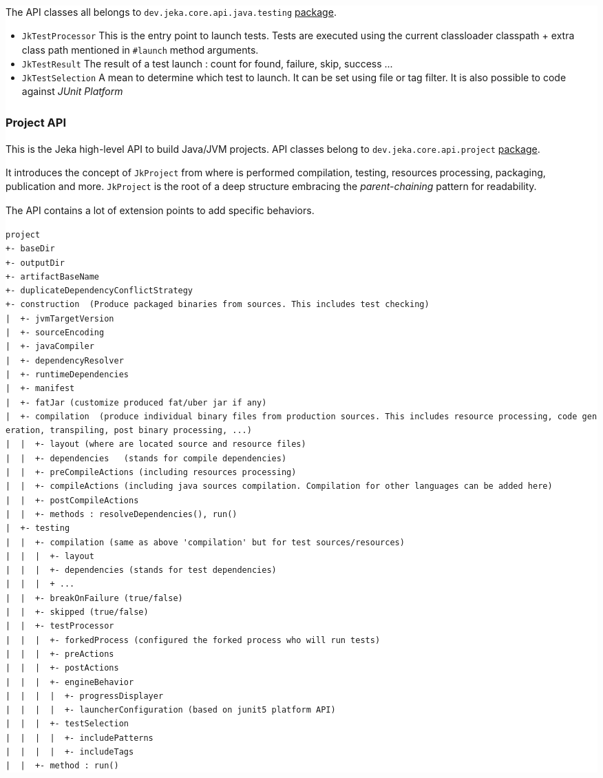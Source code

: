 The API classes all belongs to `dev.jeka.core.api.java.testing` [package](https://github.com/jerkar/jeka/tree/master/dev.jeka.core/src/main/java/dev/jeka/core/api/java/testing).

* `JkTestProcessor` This is the entry point to launch tests. Tests are executed using the
  current classloader classpath + extra class path mentioned in `#launch` method arguments.
* `JkTestResult` The result of a test launch : count for found, failure, skip, success ...
* `JkTestSelection` A mean to determine which test to launch. It can be set using file or tag filter. It is
  also possible to code against *JUnit Platform*


### Project API

This is the Jeka high-level API to build Java/JVM projects. API classes belong to  `dev.jeka.core.api.project` [package](https://github.com/jerkar/jeka/tree/master/dev.jeka.core/src/main/java/dev/jeka/core/api/project).

It introduces the concept of `JkProject` from where is performed compilation, testing, resources processing, packaging, publication and more.
`JkProject` is the root of a deep structure embracing the *parent-chaining* pattern for readability.

The API contains a lot of extension points to add specific behaviors.

```
project
+- baseDir
+- outputDir
+- artifactBaseName
+- duplicateDependencyConflictStrategy
+- construction  (Produce packaged binaries from sources. This includes test checking)
|  +- jvmTargetVersion
|  +- sourceEncoding
|  +- javaCompiler
|  +- dependencyResolver
|  +- runtimeDependencies
|  +- manifest
|  +- fatJar (customize produced fat/uber jar if any)
|  +- compilation  (produce individual binary files from production sources. This includes resource processing, code generation, transpiling, post binary processing, ...)
|  |  +- layout (where are located source and resource files)
|  |  +- dependencies   (stands for compile dependencies)
|  |  +- preCompileActions (including resources processing)
|  |  +- compileActions (including java sources compilation. Compilation for other languages can be added here)
|  |  +- postCompileActions
|  |  +- methods : resolveDependencies(), run()
|  +- testing
|  |  +- compilation (same as above 'compilation' but for test sources/resources)
|  |  |  +- layout
|  |  |  +- dependencies (stands for test dependencies)
|  |  |  + ...
|  |  +- breakOnFailure (true/false)
|  |  +- skipped (true/false)
|  |  +- testProcessor
|  |  |  +- forkedProcess (configured the forked process who will run tests)
|  |  |  +- preActions
|  |  |  +- postActions
|  |  |  +- engineBehavior
|  |  |  |  +- progressDisplayer
|  |  |  |  +- launcherConfiguration (based on junit5 platform API)
|  |  |  +- testSelection
|  |  |  |  +- includePatterns
|  |  |  |  +- includeTags
|  |  +- method : run()
```